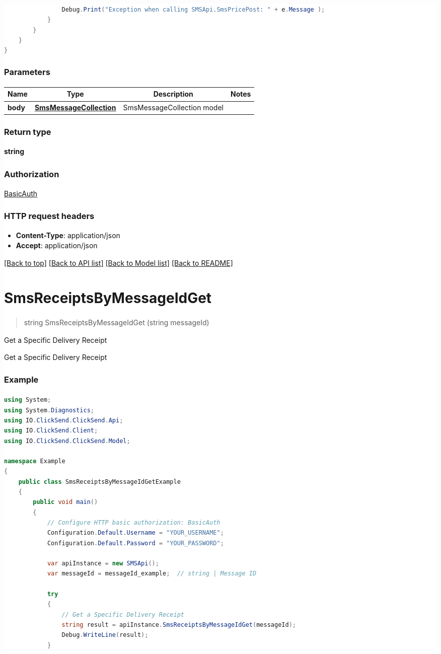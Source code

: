 ```csharp
                Debug.Print("Exception when calling SMSApi.SmsPricePost: " + e.Message );
            }
        }
    }
}
```

### Parameters

Name | Type | Description  | Notes
------------- | ------------- | ------------- | -------------
 **body** | [**SmsMessageCollection**](SmsMessageCollection.md)| SmsMessageCollection model | 

### Return type

**string**

### Authorization

[BasicAuth](../README.md#BasicAuth)

### HTTP request headers

 - **Content-Type**: application/json
 - **Accept**: application/json

[[Back to top]](#) [[Back to API list]](../README.md#documentation-for-api-endpoints) [[Back to Model list]](../README.md#documentation-for-models) [[Back to README]](../README.md)
<a name="smsreceiptsbymessageidget"></a>
# **SmsReceiptsByMessageIdGet**
> string SmsReceiptsByMessageIdGet (string messageId)

Get a Specific Delivery Receipt

Get a Specific Delivery Receipt

### Example
```csharp
using System;
using System.Diagnostics;
using IO.ClickSend.ClickSend.Api;
using IO.ClickSend.Client;
using IO.ClickSend.ClickSend.Model;

namespace Example
{
    public class SmsReceiptsByMessageIdGetExample
    {
        public void main()
        {
            // Configure HTTP basic authorization: BasicAuth
            Configuration.Default.Username = "YOUR_USERNAME";
            Configuration.Default.Password = "YOUR_PASSWORD";

            var apiInstance = new SMSApi();
            var messageId = messageId_example;  // string | Message ID

            try
            {
                // Get a Specific Delivery Receipt
                string result = apiInstance.SmsReceiptsByMessageIdGet(messageId);
                Debug.WriteLine(result);
            }
```